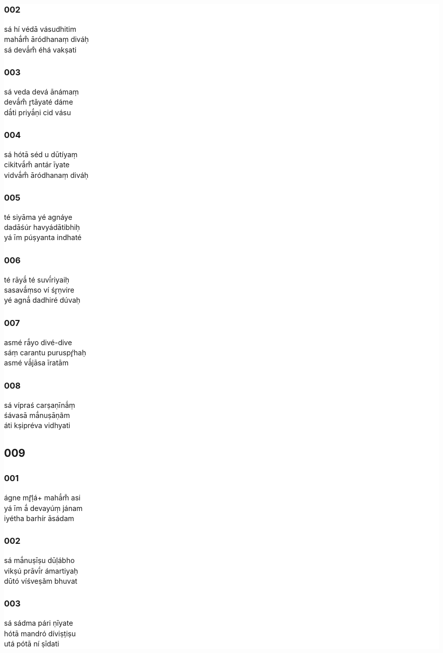 ### 002
sá hí védā vásudhitim  
mahā́m̐ āródhanaṃ diváḥ  
sá devā́m̐ éhá vakṣati  

### 003
sá veda devá ānámaṃ  
devā́m̐ r̥tāyaté dáme  
dā́ti priyā́ṇi cid vásu  

### 004
sá hótā séd u dūtíyaṃ  
cikitvā́m̐ antár īyate  
vidvā́m̐ āródhanaṃ diváḥ  

### 005
té siyāma yé agnáye  
dadāśúr havyádātibhiḥ  
yá īm púṣyanta indhaté  

### 006
té rāyā́ té suvī́riyaiḥ  
sasavā́ṃso ví śr̥ṇvire  
yé agnā́ dadhiré dúvaḥ  

### 007
asmé rā́yo divé-dive  
sáṃ carantu puruspŕ̥haḥ  
asmé vā́jāsa īratām  

### 008
sá vípraś carṣaṇīnã́ṃ  
śávasā mā́nuṣāṇãm  
áti kṣipréva vidhyati  

## 009
### 001
ágne mr̥̄ḷá+ mahā́m̐ asi  
yá īm ā́ devayúṃ jánam  
iyétha barhír āsádam  

### 002
sá mā́nuṣīṣu dūḷábho  
vikṣú prāvī́r ámartiyaḥ  
dūtó víśveṣãm bhuvat  

### 003
sá sádma pári ṇīyate  
hótā mandró díviṣṭiṣu  
utá pótā ní ṣīdati  

